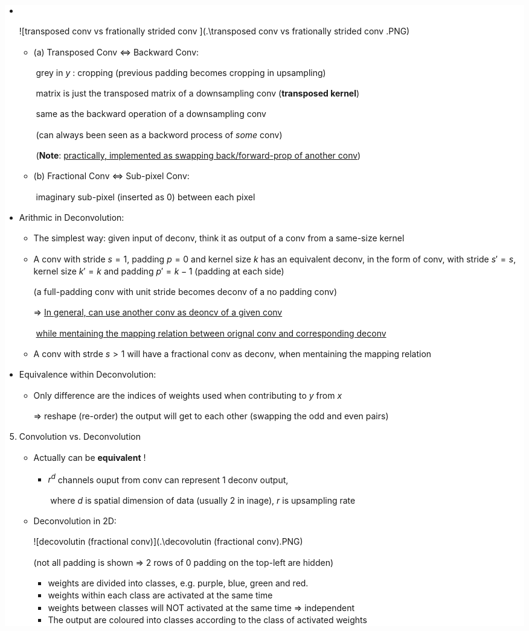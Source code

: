    - ​

     ![transposed conv vs frationally strided conv ](.\transposed conv vs frationally strided conv .PNG) 

     - (a) Transposed Conv $\Leftrightarrow$ Backward Conv: 

       ​	grey in $y$ : cropping (previous padding becomes cropping in upsampling)

       ​	matrix is just the transposed matrix of a downsampling conv (**transposed kernel**)

       ​	same as the backward operation of a downsampling conv

       ​		(can always been seen as a backword process of *some* conv)

       ​		(**Note**: <u>practically, implemented as swapping back/forward-prop of another conv</u>)

     - (b) Fractional Conv $\Leftrightarrow$ Sub-pixel Conv: 

       ​	imaginary sub-pixel (inserted as 0) between each pixel

   -  Arithmic in Deconvolution:

      -  The simplest way: given input of deconv, think it as output of a conv from a same-size kernel

      -  A conv with stride $s=1$, padding $p=0$ and kernel size $k$ has an equivalent deconv, in the form of conv, with stride $s' = s$, kernel size $k'=k$ and padding $p'=k-1$ (padding at each side)

         (a full-padding conv with unit stride becomes deconv of a no padding conv)

         $\Rightarrow$ <u>In general, can use another conv as deoncv of a given conv</u> 

         ​	<u>while mentaining the mapping relation between orignal conv and corresponding deconv</u> 

      - A conv with strde $s>1$ will have a fractional conv as deconv, when mentaining the mapping relation

   -  Equivalence within Deconvolution:

      -  Only difference are the indices of weights used when contributing to $y$ from $x$ 

         $\Rightarrow$ reshape (re-order) the output will get to each other (swapping the odd and even pairs)

5. Convolution vs. Deconvolution

   - Actually can be **equivalent** !

     - $r^d$ channels ouput from conv can represent $1$ deconv output,

       ​	$\text{where } d \text{ is spatial dimension of data (usually 2 in inage), } r \text{ is upsampling rate}$ 

   - Deconvolution in 2D:

     ![decovolutin (fractional conv)](.\decovolutin (fractional conv).PNG) 

     (not all padding is shown => 2 rows of 0 padding on the top-left are hidden)

     - weights are divided into classes, e.g. purple, blue, green and red.
     - weights within each class are activated at the same time
     - weights between classes will NOT activated at the same time $\Rightarrow$ independent
     - The output are coloured into classes according to the class of activated weights
